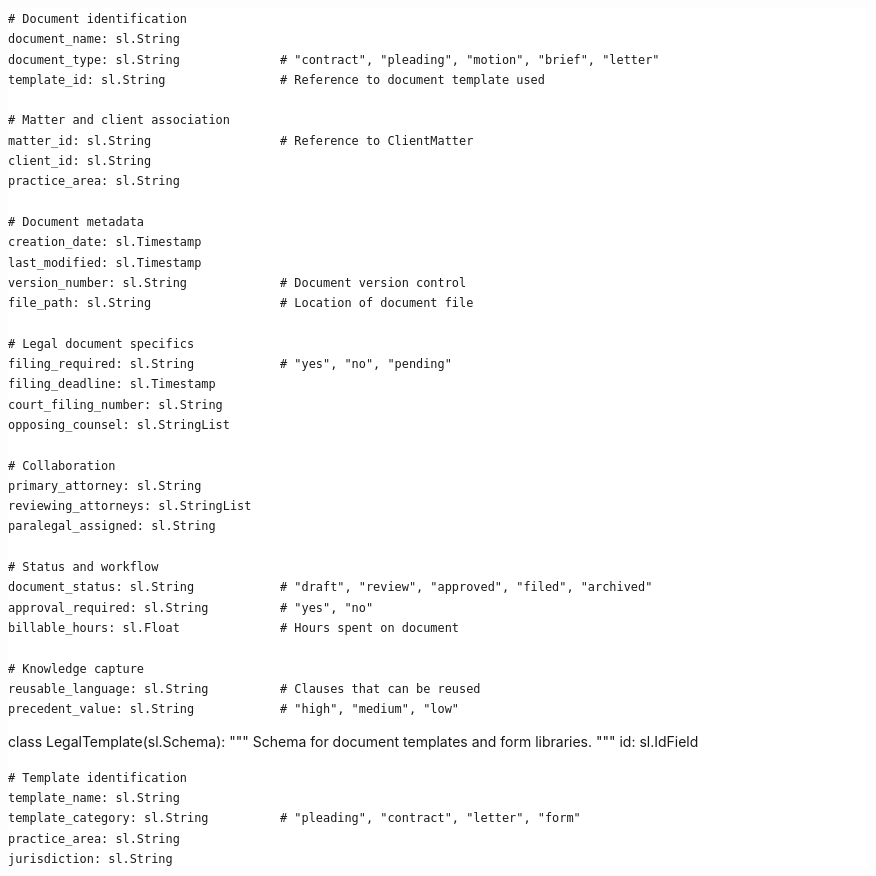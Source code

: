     # Document identification
    document_name: sl.String
    document_type: sl.String              # "contract", "pleading", "motion", "brief", "letter"
    template_id: sl.String                # Reference to document template used
    
    # Matter and client association
    matter_id: sl.String                  # Reference to ClientMatter
    client_id: sl.String
    practice_area: sl.String
    
    # Document metadata
    creation_date: sl.Timestamp
    last_modified: sl.Timestamp
    version_number: sl.String             # Document version control
    file_path: sl.String                  # Location of document file
    
    # Legal document specifics
    filing_required: sl.String            # "yes", "no", "pending"
    filing_deadline: sl.Timestamp
    court_filing_number: sl.String
    opposing_counsel: sl.StringList
    
    # Collaboration
    primary_attorney: sl.String
    reviewing_attorneys: sl.StringList
    paralegal_assigned: sl.String
    
    # Status and workflow
    document_status: sl.String            # "draft", "review", "approved", "filed", "archived"
    approval_required: sl.String          # "yes", "no"
    billable_hours: sl.Float              # Hours spent on document
    
    # Knowledge capture
    reusable_language: sl.String          # Clauses that can be reused
    precedent_value: sl.String            # "high", "medium", "low"

class LegalTemplate(sl.Schema):
    """
    Schema for document templates and form libraries.
    """
    id: sl.IdField
    
    # Template identification
    template_name: sl.String
    template_category: sl.String          # "pleading", "contract", "letter", "form"
    practice_area: sl.String
    jurisdiction: sl.String
    
